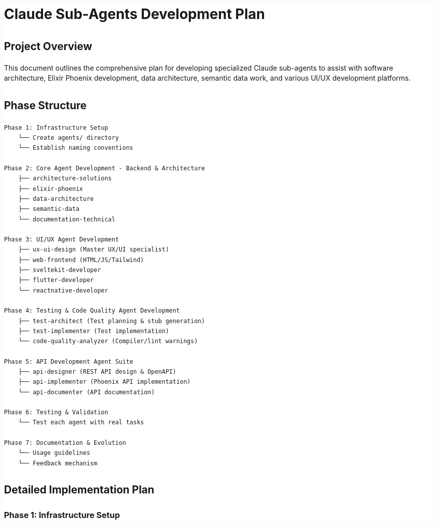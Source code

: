 # Claude Sub-Agents Development Plan

## Project Overview
This document outlines the comprehensive plan for developing specialized Claude sub-agents to assist with software architecture, Elixir Phoenix development, data architecture, semantic data work, and various UI/UX development platforms.

## Phase Structure

```
Phase 1: Infrastructure Setup
    └── Create agents/ directory
    └── Establish naming conventions
    
Phase 2: Core Agent Development - Backend & Architecture
    ├── architecture-solutions
    ├── elixir-phoenix
    ├── data-architecture
    ├── semantic-data
    └── documentation-technical
    
Phase 3: UI/UX Agent Development
    ├── ux-ui-design (Master UX/UI specialist)
    ├── web-frontend (HTML/JS/Tailwind)
    ├── sveltekit-developer
    ├── flutter-developer
    └── reactnative-developer
    
Phase 4: Testing & Code Quality Agent Development
    ├── test-architect (Test planning & stub generation)
    ├── test-implementer (Test implementation)
    └── code-quality-analyzer (Compiler/lint warnings)
    
Phase 5: API Development Agent Suite
    ├── api-designer (REST API design & OpenAPI)
    ├── api-implementer (Phoenix API implementation)
    └── api-documenter (API documentation)
    
Phase 6: Testing & Validation
    └── Test each agent with real tasks
    
Phase 7: Documentation & Evolution
    └── Usage guidelines
    └── Feedback mechanism
```

## Detailed Implementation Plan

### Phase 1: Infrastructure Setup
